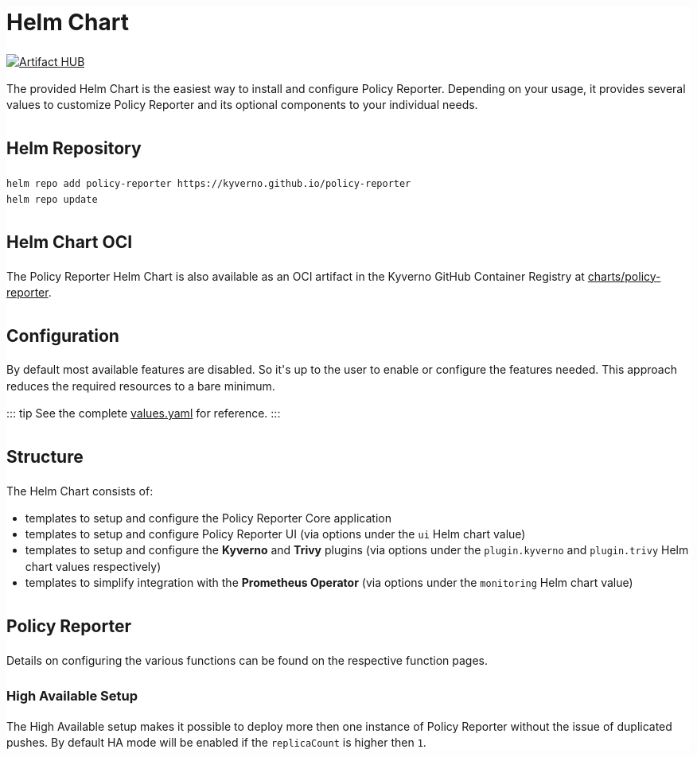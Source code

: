 # Helm Chart

[![Artifact HUB](https://img.shields.io/endpoint?url=https://artifacthub.io/badge/repository/policy-reporter)](https://artifacthub.io/packages/helm/policy-reporter/policy-reporter)

The provided Helm Chart is the easiest way to install and configure Policy Reporter. Depending on your usage, it provides several values to customize Policy Reporter and its optional components to your individual needs.

## Helm Repository

```bash
helm repo add policy-reporter https://kyverno.github.io/policy-reporter
helm repo update
```

## Helm Chart OCI

The Policy Reporter Helm Chart is also available as an OCI artifact in the Kyverno GitHub Container Registry at [charts/policy-reporter](https://github.com/kyverno/policy-reporter/pkgs/container/charts%2Fpolicy-reporter).

## Configuration

By default most available features are disabled. So it's up to the user to enable or configure the features needed. This approach reduces the required resources to a bare minimum.

::: tip
See the complete [values.yaml](https://github.com/kyverno/policy-reporter/blob/main/charts/policy-reporter/values.yaml) for reference.
:::

## Structure

The Helm Chart consists of:

- templates to setup and configure the Policy Reporter Core application
- templates to setup and configure Policy Reporter UI (via options under the `ui` Helm chart value)
- templates to setup and configure the **Kyverno** and **Trivy** plugins (via options under the `plugin.kyverno` and `plugin.trivy` Helm chart values respectively)
- templates to simplify integration with the **Prometheus Operator** (via options under the `monitoring` Helm chart value)

## Policy Reporter

Details on configuring the various functions can be found on the respective function pages.

### High Available Setup

The High Available setup makes it possible to deploy more then one instance of Policy Reporter without the issue of duplicated pushes. By default HA mode will be enabled if the `replicaCount` is higher then `1`.
